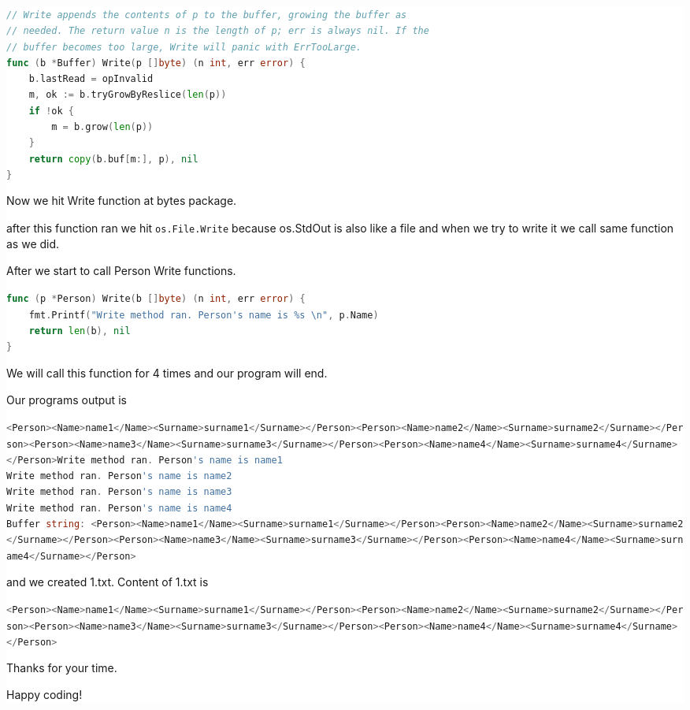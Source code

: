 ```go
// Write appends the contents of p to the buffer, growing the buffer as
// needed. The return value n is the length of p; err is always nil. If the
// buffer becomes too large, Write will panic with ErrTooLarge.
func (b *Buffer) Write(p []byte) (n int, err error) {
	b.lastRead = opInvalid
	m, ok := b.tryGrowByReslice(len(p))
	if !ok {
		m = b.grow(len(p))
	}
	return copy(b.buf[m:], p), nil
}
```

Now we hit Write function at bytes package.

after this function ran we hit `os.File.Write` because os.StdOut is also like a file and when we try to write it we call same function as we did.

After we start to call Person Write functions.

```go
func (p *Person) Write(b []byte) (n int, err error) {
	fmt.Printf("Write method ran. Person's name is %s \n", p.Name)
	return len(b), nil
}
```

We will call this function for 4 times and our program will end.

Our programs output is

```go
<Person><Name>name1</Name><Surname>surname1</Surname></Person><Person><Name>name2</Name><Surname>surname2</Surname></Person><Person><Name>name3</Name><Surname>surname3</Surname></Person><Person><Name>name4</Name><Surname>surname4</Surname></Person>Write method ran. Person's name is name1 
Write method ran. Person's name is name2 
Write method ran. Person's name is name3 
Write method ran. Person's name is name4 
Buffer string: <Person><Name>name1</Name><Surname>surname1</Surname></Person><Person><Name>name2</Name><Surname>surname2</Surname></Person><Person><Name>name3</Name><Surname>surname3</Surname></Person><Person><Name>name4</Name><Surname>surname4</Surname></Person>
```

and we created 1.txt. Content of 1.txt is 

```go
<Person><Name>name1</Name><Surname>surname1</Surname></Person><Person><Name>name2</Name><Surname>surname2</Surname></Person><Person><Name>name3</Name><Surname>surname3</Surname></Person><Person><Name>name4</Name><Surname>surname4</Surname></Person>
```

Thanks for your time.

Happy coding!
